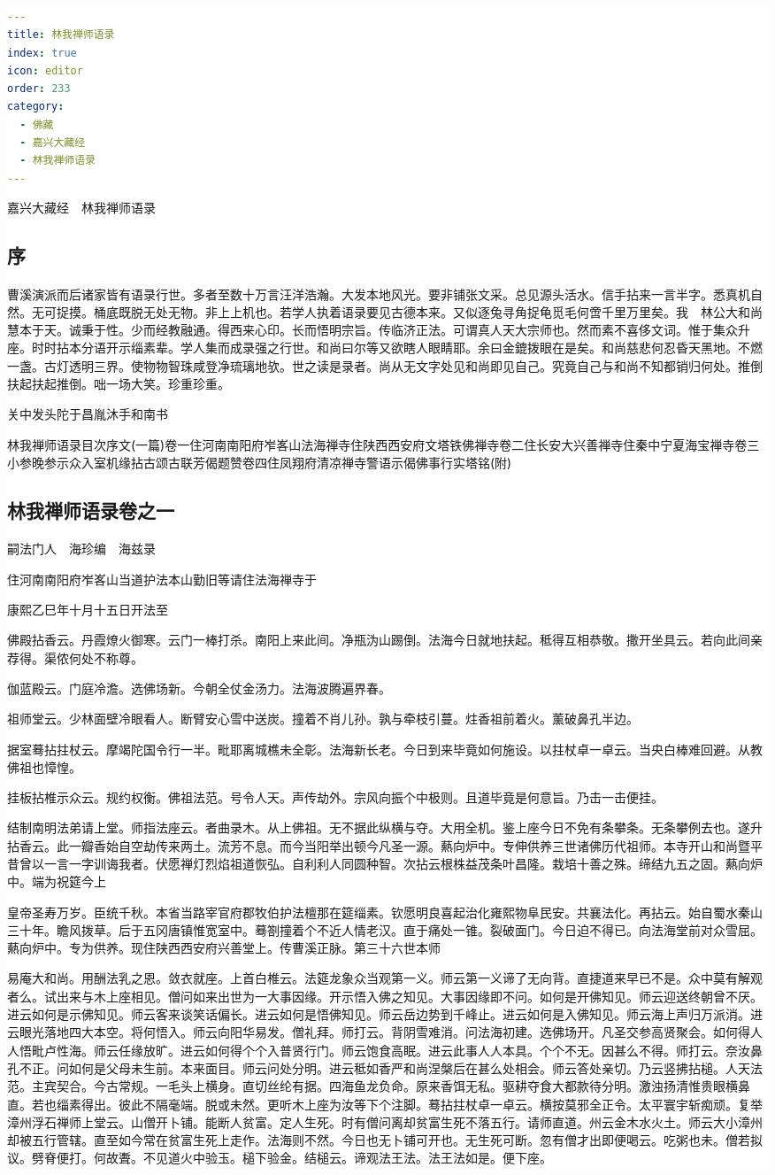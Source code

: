 ```yaml
---
title: 林我禅师语录
index: true
icon: editor
order: 233
category:
  - 佛藏
  - 嘉兴大藏经
  - 林我禅师语录
---
```


嘉兴大藏经　林我禅师语录  

## 序  

曹溪演派而后诸家皆有语录行世。多者至数十万言汪洋浩瀚。大发本地风光。要非铺张文采。总见源头活水。信手拈来一言半字。悉真机自然。无可捉摸。桶底既脱无处无物。非上上机也。若学人执着语录要见古德本来。又似逐兔寻角捉龟觅毛何啻千里万里矣。我　林公大和尚慧本于天。诚秉于性。少而经教融通。得西来心印。长而悟明宗旨。传临济正法。可谓真人天大宗师也。然而素不喜侈文词。惟于集众升座。时时拈本分语开示缁素辈。学人集而成录强之行世。和尚曰尔等又欲瞎人眼睛耶。余曰金鎞拨眼在是矣。和尚慈悲何忍昏天黑地。不燃一盏。古灯透明三界。使物物智珠咸登净琉璃地欤。世之读是录者。尚从无文字处见和尚即见自己。究竟自己与和尚不知都销归何处。推倒扶起扶起推倒。咄一场大笑。珍重珍重。  

关中发头陀于昌胤沐手和南书  

林我禅师语录目次序文(一篇)卷一住河南南阳府岝峉山法海禅寺住陕西西安府文塔铁佛禅寺卷二住长安大兴善禅寺住秦中宁夏海宝禅寺卷三小参晚参示众入室机缘拈古颂古联芳偈题赞卷四住凤翔府清凉禅寺警语示偈佛事行实塔铭(附)  

## 林我禅师语录卷之一

嗣法门人　海珍编　海兹录  

住河南南阳府岝峉山当道护法本山勤旧等请住法海禅寺于  

康熙乙巳年十月十五日开法至  

佛殿拈香云。丹霞燎火御寒。云门一棒打杀。南阳上来此间。净瓶沩山踢倒。法海今日就地扶起。秪得互相恭敬。撒开坐具云。若向此间亲荐得。渠侬何处不称尊。  

伽蓝殿云。门庭冷澹。选佛场新。今朝全仗金汤力。法海波腾遍界春。  

祖师堂云。少林面壁冷眼看人。断臂安心雪中送炭。撞着不肖儿孙。孰与牵枝引蔓。炷香祖前着火。薰破鼻孔半边。  

据室蓦拈拄杖云。摩竭陀国令行一半。毗耶离城樵未全彰。法海新长老。今日到来毕竟如何施设。以拄杖卓一卓云。当央白棒难回避。从教佛祖也慞惶。  

挂板拈椎示众云。规约权衡。佛祖法范。号令人天。声传劫外。宗风向振个中极则。且道毕竟是何意旨。乃击一击便挂。  

结制南明法弟请上堂。师指法座云。者曲录木。从上佛祖。无不据此纵横与夺。大用全机。鉴上座今日不免有条攀条。无条攀例去也。遂升拈香云。此一瓣香始自空劫传来两土。流芳不息。而今当阳举出顿今凡圣一源。爇向炉中。专伸供养三世诸佛历代祖师。本寺开山和尚暨平昔曾以一言一字训诲我者。伏愿禅灯烈焰祖道恢弘。自利利人同圆种智。次拈云根株益茂条叶昌隆。栽培十善之殊。缔结九五之固。爇向炉中。端为祝筵今上  

皇帝圣寿万岁。臣统千秋。本省当路宰官府郡牧伯护法檀那在筵缁素。钦愿明良喜起治化雍熙物阜民安。共襄法化。再拈云。始自蜀水秦山三十年。瞻风拨草。后于五冈唐镇惟宽室中。蓦劄撞着个不近人情老汉。直于痛处一锥。裂破面门。今日迫不得已。向法海堂前对众雪屈。爇向炉中。专为供养。现住陕西西安府兴善堂上。传曹溪正脉。第三十六世本师  

易庵大和尚。用酬法乳之恩。敛衣就座。上首白椎云。法筵龙象众当观第一义。师云第一义谛了无向背。直捷道来早已不是。众中莫有解观者么。试出来与木上座相见。僧问如来出世为一大事因缘。开示悟入佛之知见。大事因缘即不问。如何是开佛知见。师云迎送终朝曾不厌。进云如何是示佛知见。师云客来谈笑话偏长。进云如何是悟佛知见。师云岳边势到千峰止。进云如何是入佛知见。师云海上声归万派消。进云眼光落地四大本空。将何悟入。师云向阳华易发。僧礼拜。师打云。背阴雪难消。问法海初建。选佛场开。凡圣交参高贤聚会。如何得人人悟毗卢性海。师云任缘放旷。进云如何得个个入普贤行门。师云饱食高眠。进云此事人人本具。个个不无。因甚么不得。师打云。奈汝鼻孔不正。问如何是父母未生前。本来面目。师云问处分明。进云秪如香严和尚涅槃后在甚么处相会。师云答处亲切。乃云竖拂拈槌。人天法范。主宾契合。今古常规。一毛头上横身。直切丝纶有据。四海鱼龙负命。原来香饵无私。驱耕夺食大都款待分明。激浊扬清惟贵眼横鼻直。若也缁素得出。彼此不隔毫端。脱或未然。更听木上座为汝等下个注脚。蓦拈拄杖卓一卓云。横按莫邪全正令。太平寰宇斩痴顽。复举漳州浮石禅师上堂云。山僧开卜铺。能断人贫富。定人生死。时有僧问离却贫富生死不落五行。请师直道。州云金木水火土。师云大小漳州却被五行管辖。直至如今常在贫富生死上走作。法海则不然。今日也无卜铺可开也。无生死可断。忽有僧才出即便喝云。吃粥也未。僧若拟议。劈脊便打。何故聻。不见道火中验玉。槌下验金。结槌云。谛观法王法。法王法如是。便下座。  
